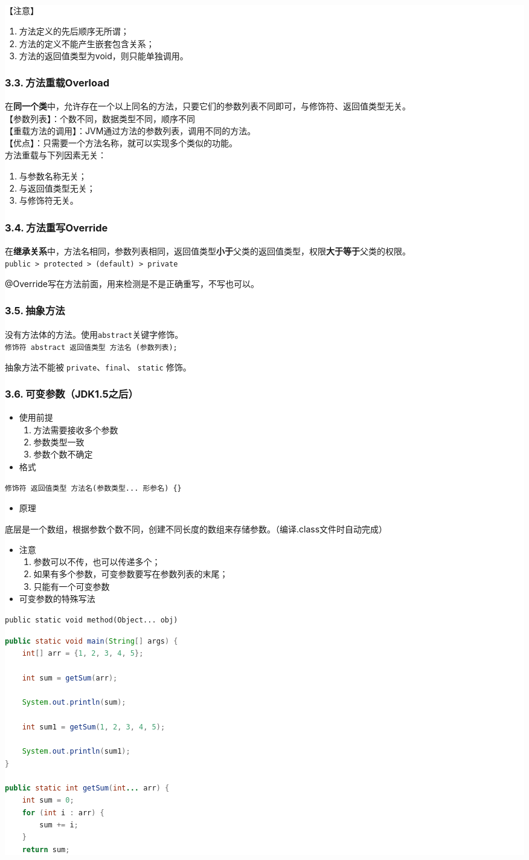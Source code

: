 【注意】

   1. 方法定义的先后顺序无所谓；
   1. 方法的定义不能产生嵌套包含关系；
   1. 方法的返回值类型为void，则只能单独调用。

### 3.3. 方法重载Overload

在**同一个类**中，允许存在一个以上同名的方法，只要它们的参数列表不同即可，与修饰符、返回值类型无关。<br />【参数列表】：个数不同，数据类型不同，顺序不同<br />【重载方法的调用】：JVM通过方法的参数列表，调用不同的方法。<br />【优点】：只需要一个方法名称，就可以实现多个类似的功能。<br />方法重载与下列因素无关：

   1. 与参数名称无关；
   1. 与返回值类型无关；
   1. 与修饰符无关。

### 3.4. 方法重写Override

在**继承关系**中，方法名相同，参数列表相同，返回值类型**小于**父类的返回值类型，权限**大于等于**父类的权限。<br />`public > protected > (default) > private`

@Override写在方法前面，用来检测是不是正确重写，不写也可以。

### 3.5. 抽象方法

没有方法体的方法。使用`abstract`关键字修饰。<br />`修饰符 abstract 返回值类型 方法名 (参数列表);` 

抽象方法不能被 `private`、`final`、 `static` 修饰。

### 3.6. 可变参数（JDK1.5之后）

- 使用前提
  1. 方法需要接收多个参数
  1. 参数类型一致
  1. 参数个数不确定
- 格式

`修饰符 返回值类型 方法名(参数类型... 形参名) {}` 

- 原理

底层是一个数组，根据参数个数不同，创建不同长度的数组来存储参数。（编译.class文件时自动完成）

- 注意
  1. 参数可以不传，也可以传递多个；
  1. 如果有多个参数，可变参数要写在参数列表的末尾；
  1. 只能有一个可变参数
- 可变参数的特殊写法

`public static void method(Object... obj)` 

```java
public static void main(String[] args) {
    int[] arr = {1, 2, 3, 4, 5};

    int sum = getSum(arr);

    System.out.println(sum);

    int sum1 = getSum(1, 2, 3, 4, 5);

    System.out.println(sum1);
}

public static int getSum(int... arr) {
    int sum = 0;
    for (int i : arr) {
        sum += i;
    }
    return sum;
```